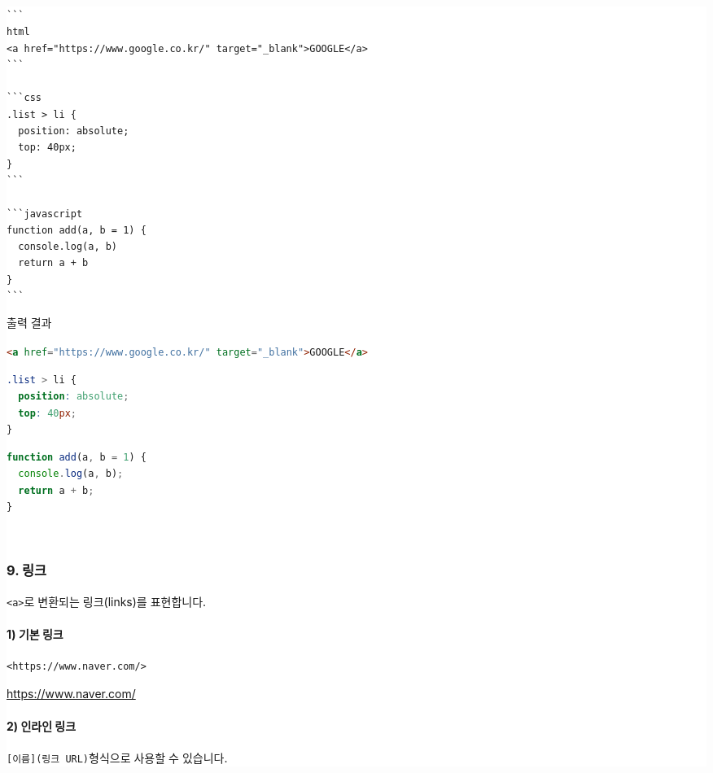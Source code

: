 ````
```
html
<a href="https://www.google.co.kr/" target="_blank">GOOGLE</a>
```

```css
.list > li {
  position: absolute;
  top: 40px;
}
```

```javascript
function add(a, b = 1) {
  console.log(a, b)
  return a + b
}
```
````

출력 결과

```html
<a href="https://www.google.co.kr/" target="_blank">GOOGLE</a>
```

```css
.list > li {
  position: absolute;
  top: 40px;
}
```

```javascript
function add(a, b = 1) {
  console.log(a, b);
  return a + b;
}
```

<br>

### 9. 링크

`<a>`로 변환되는 링크(links)를 표현합니다.

#### 1) 기본 링크

```
<https://www.naver.com/>
```

<https://www.naver.com/>

#### 2) 인라인 링크

`[이름](링크 URL)`형식으로 사용할 수 있습니다.
